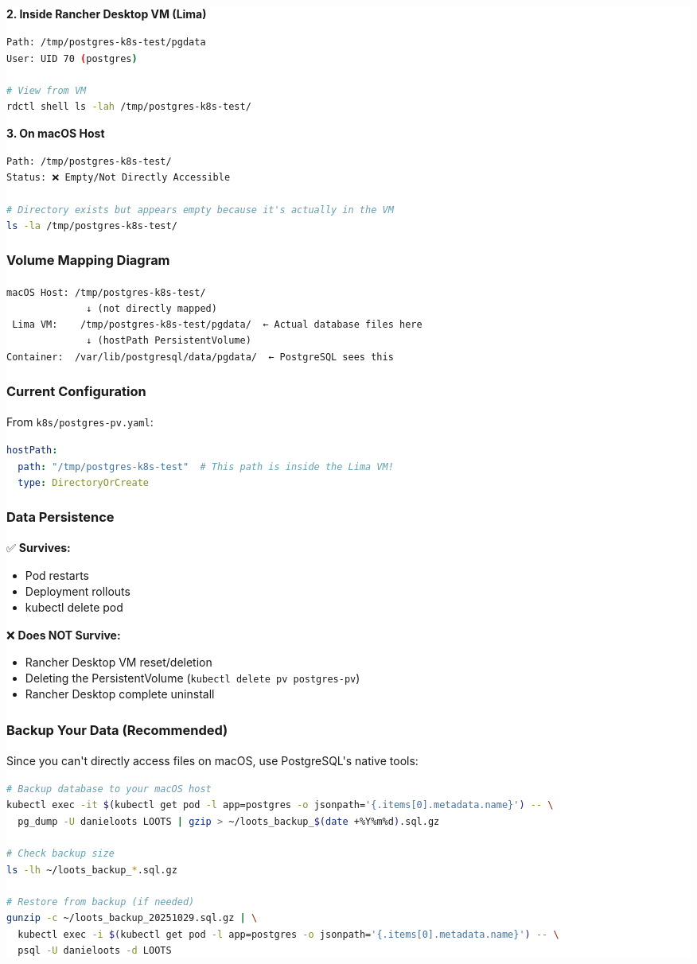 **2. Inside Rancher Desktop VM (Lima)**
```bash
Path: /tmp/postgres-k8s-test/pgdata
User: UID 70 (postgres)

# View from VM
rdctl shell ls -lah /tmp/postgres-k8s-test/
```

**3. On macOS Host**
```bash
Path: /tmp/postgres-k8s-test/
Status: ❌ Empty/Not Directly Accessible

# Directory exists but appears empty because it's actually in the VM
ls -la /tmp/postgres-k8s-test/
```

### Volume Mapping Diagram

```
macOS Host: /tmp/postgres-k8s-test/
              ↓ (not directly mapped)
 Lima VM:    /tmp/postgres-k8s-test/pgdata/  ← Actual database files here
              ↓ (hostPath PersistentVolume)
Container:  /var/lib/postgresql/data/pgdata/  ← PostgreSQL sees this
```

### Current Configuration

From `k8s/postgres-pv.yaml`:
```yaml
hostPath:
  path: "/tmp/postgres-k8s-test"  # This path is inside the Lima VM!
  type: DirectoryOrCreate
```

### Data Persistence

✅ **Survives:**
- Pod restarts
- Deployment rollouts
- kubectl delete pod

❌ **Does NOT Survive:**
- Rancher Desktop VM reset/deletion
- Deleting the PersistentVolume (`kubectl delete pv postgres-pv`)
- Rancher Desktop complete uninstall

### Backup Your Data (Recommended)

Since you can't directly access files on macOS, use PostgreSQL's native tools:

```bash
# Backup database to your macOS host
kubectl exec -it $(kubectl get pod -l app=postgres -o jsonpath='{.items[0].metadata.name}') -- \
  pg_dump -U danieloots LOOTS | gzip > ~/loots_backup_$(date +%Y%m%d).sql.gz

# Check backup size
ls -lh ~/loots_backup_*.sql.gz

# Restore from backup (if needed)
gunzip -c ~/loots_backup_20251029.sql.gz | \
  kubectl exec -i $(kubectl get pod -l app=postgres -o jsonpath='{.items[0].metadata.name}') -- \
  psql -U danieloots -d LOOTS
```
